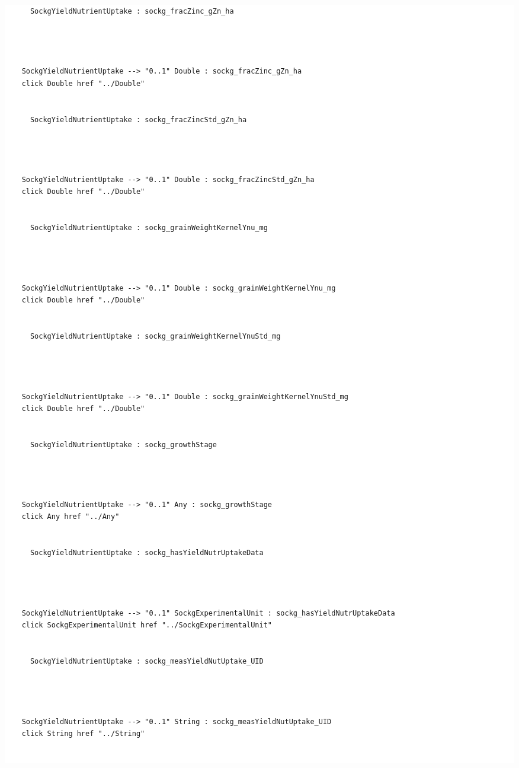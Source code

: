 ```mermaid
      SockgYieldNutrientUptake : sockg_fracZinc_gZn_ha
        
          
    
    
    SockgYieldNutrientUptake --> "0..1" Double : sockg_fracZinc_gZn_ha
    click Double href "../Double"

        
      SockgYieldNutrientUptake : sockg_fracZincStd_gZn_ha
        
          
    
    
    SockgYieldNutrientUptake --> "0..1" Double : sockg_fracZincStd_gZn_ha
    click Double href "../Double"

        
      SockgYieldNutrientUptake : sockg_grainWeightKernelYnu_mg
        
          
    
    
    SockgYieldNutrientUptake --> "0..1" Double : sockg_grainWeightKernelYnu_mg
    click Double href "../Double"

        
      SockgYieldNutrientUptake : sockg_grainWeightKernelYnuStd_mg
        
          
    
    
    SockgYieldNutrientUptake --> "0..1" Double : sockg_grainWeightKernelYnuStd_mg
    click Double href "../Double"

        
      SockgYieldNutrientUptake : sockg_growthStage
        
          
    
    
    SockgYieldNutrientUptake --> "0..1" Any : sockg_growthStage
    click Any href "../Any"

        
      SockgYieldNutrientUptake : sockg_hasYieldNutrUptakeData
        
          
    
    
    SockgYieldNutrientUptake --> "0..1" SockgExperimentalUnit : sockg_hasYieldNutrUptakeData
    click SockgExperimentalUnit href "../SockgExperimentalUnit"

        
      SockgYieldNutrientUptake : sockg_measYieldNutUptake_UID
        
          
    
    
    SockgYieldNutrientUptake --> "0..1" String : sockg_measYieldNutUptake_UID
    click String href "../String"

        
```